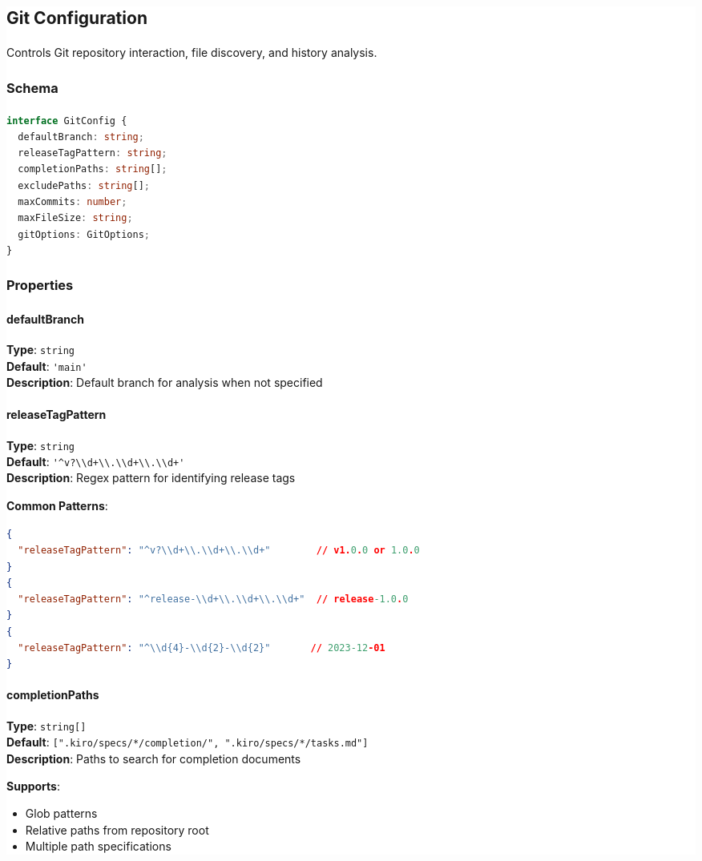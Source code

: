 ## Git Configuration

Controls Git repository interaction, file discovery, and history analysis.

### Schema

```typescript
interface GitConfig {
  defaultBranch: string;
  releaseTagPattern: string;
  completionPaths: string[];
  excludePaths: string[];
  maxCommits: number;
  maxFileSize: string;
  gitOptions: GitOptions;
}
```

### Properties

#### defaultBranch
**Type**: `string`  
**Default**: `'main'`  
**Description**: Default branch for analysis when not specified

#### releaseTagPattern
**Type**: `string`  
**Default**: `'^v?\\d+\\.\\d+\\.\\d+'`  
**Description**: Regex pattern for identifying release tags

**Common Patterns**:
```json
{
  "releaseTagPattern": "^v?\\d+\\.\\d+\\.\\d+"        // v1.0.0 or 1.0.0
}
{
  "releaseTagPattern": "^release-\\d+\\.\\d+\\.\\d+"  // release-1.0.0
}
{
  "releaseTagPattern": "^\\d{4}-\\d{2}-\\d{2}"       // 2023-12-01
}
```

#### completionPaths
**Type**: `string[]`  
**Default**: `[".kiro/specs/*/completion/", ".kiro/specs/*/tasks.md"]`  
**Description**: Paths to search for completion documents

**Supports**:
- Glob patterns
- Relative paths from repository root
- Multiple path specifications
